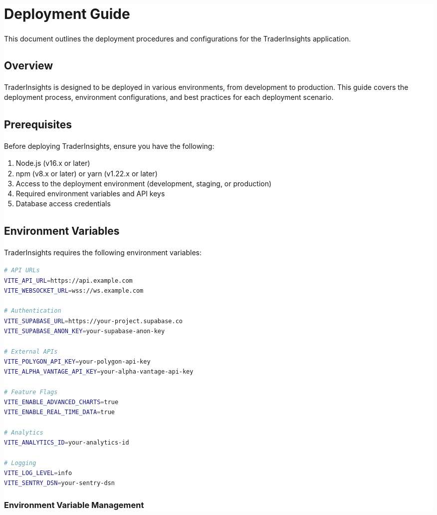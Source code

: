# Deployment Guide

This document outlines the deployment procedures and configurations for the TraderInsights application.

## Overview

TraderInsights is designed to be deployed in various environments, from development to production. This guide covers the deployment process, environment configurations, and best practices for each deployment scenario.

## Prerequisites

Before deploying TraderInsights, ensure you have the following:

1. Node.js (v16.x or later)
2. npm (v8.x or later) or yarn (v1.22.x or later)
3. Access to the deployment environment (development, staging, or production)
4. Required environment variables and API keys
5. Database access credentials

## Environment Variables

TraderInsights requires the following environment variables:

```bash
# API URLs
VITE_API_URL=https://api.example.com
VITE_WEBSOCKET_URL=wss://ws.example.com

# Authentication
VITE_SUPABASE_URL=https://your-project.supabase.co
VITE_SUPABASE_ANON_KEY=your-supabase-anon-key

# External APIs
VITE_POLYGON_API_KEY=your-polygon-api-key
VITE_ALPHA_VANTAGE_API_KEY=your-alpha-vantage-api-key

# Feature Flags
VITE_ENABLE_ADVANCED_CHARTS=true
VITE_ENABLE_REAL_TIME_DATA=true

# Analytics
VITE_ANALYTICS_ID=your-analytics-id

# Logging
VITE_LOG_LEVEL=info
VITE_SENTRY_DSN=your-sentry-dsn
```

### Environment Variable Management
